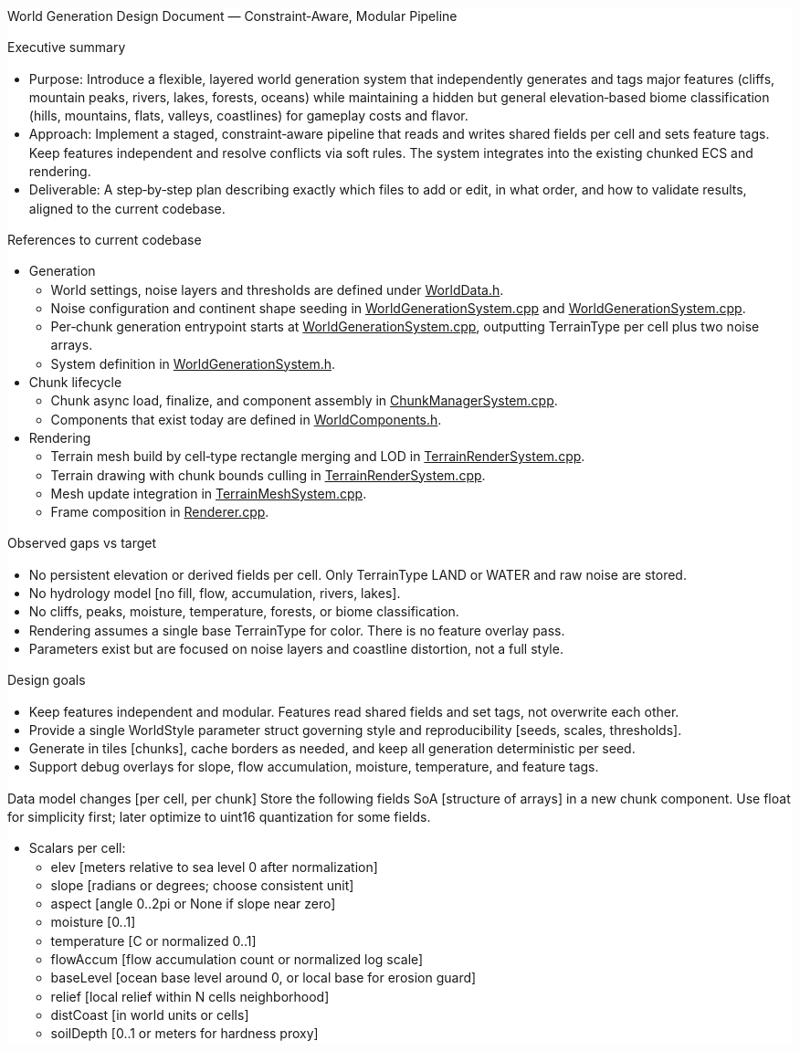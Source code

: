 World Generation Design Document — Constraint‑Aware, Modular Pipeline

Executive summary
- Purpose: Introduce a flexible, layered world generation system that independently generates and tags major features (cliffs, mountain peaks, rivers, lakes, forests, oceans) while maintaining a hidden but general elevation‑based biome classification (hills, mountains, flats, valleys, coastlines) for gameplay costs and flavor.
- Approach: Implement a staged, constraint‑aware pipeline that reads and writes shared fields per cell and sets feature tags. Keep features independent and resolve conflicts via soft rules. The system integrates into the existing chunked ECS and rendering.
- Deliverable: A step‑by‑step plan describing exactly which files to add or edit, in what order, and how to validate results, aligned to the current codebase.

References to current codebase
- Generation
  - World settings, noise layers and thresholds are defined under [WorldData.h](src/world/WorldData.h).
  - Noise configuration and continent shape seeding in [WorldGenerationSystem.cpp](src/systems/world/WorldGenerationSystem.cpp:37) and [WorldGenerationSystem.cpp](src/systems/world/WorldGenerationSystem.cpp:60).
  - Per‑chunk generation entrypoint starts at [WorldGenerationSystem.cpp](src/systems/world/WorldGenerationSystem.cpp:107), outputting TerrainType per cell plus two noise arrays.
  - System definition in [WorldGenerationSystem.h](src/systems/world/WorldGenerationSystem.h).
- Chunk lifecycle
  - Chunk async load, finalize, and component assembly in [ChunkManagerSystem.cpp](src/systems/world/ChunkManagerSystem.cpp:179).
  - Components that exist today are defined in [WorldComponents.h](src/components/WorldComponents.h).
- Rendering
  - Terrain mesh build by cell‑type rectangle merging and LOD in [TerrainRenderSystem.cpp](src/systems/rendering/TerrainRenderSystem.cpp:116).
  - Terrain drawing with chunk bounds culling in [TerrainRenderSystem.cpp](src/systems/rendering/TerrainRenderSystem.cpp:42).
  - Mesh update integration in [TerrainMeshSystem.cpp](src/systems/rendering/TerrainMeshSystem.cpp).
  - Frame composition in [Renderer.cpp](src/render/Renderer.cpp:32).

Observed gaps vs target
- No persistent elevation or derived fields per cell. Only TerrainType LAND or WATER and raw noise are stored.
- No hydrology model [no fill, flow, accumulation, rivers, lakes].
- No cliffs, peaks, moisture, temperature, forests, or biome classification.
- Rendering assumes a single base TerrainType for color. There is no feature overlay pass.
- Parameters exist but are focused on noise layers and coastline distortion, not a full style.

Design goals
- Keep features independent and modular. Features read shared fields and set tags, not overwrite each other.
- Provide a single WorldStyle parameter struct governing style and reproducibility [seeds, scales, thresholds].
- Generate in tiles [chunks], cache borders as needed, and keep all generation deterministic per seed.
- Support debug overlays for slope, flow accumulation, moisture, temperature, and feature tags.

Data model changes [per cell, per chunk]
Store the following fields SoA [structure of arrays] in a new chunk component. Use float for simplicity first; later optimize to uint16 quantization for some fields.
- Scalars per cell:
  - elev [meters relative to sea level 0 after normalization]
  - slope [radians or degrees; choose consistent unit]
  - aspect [angle 0..2pi or None if slope near zero]
  - moisture [0..1]
  - temperature [C or normalized 0..1]
  - flowAccum [flow accumulation count or normalized log scale]
  - baseLevel [ocean base level around 0, or local base for erosion guard]
  - relief [local relief within N cells neighborhood]
  - distCoast [in world units or cells]
  - soilDepth [0..1 or meters for hardness proxy]